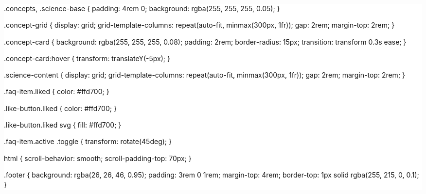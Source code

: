 .concepts, .science-base {
  padding: 4rem 0;
  background: rgba(255, 255, 255, 0.05);
}

.concept-grid {
  display: grid;
  grid-template-columns: repeat(auto-fit, minmax(300px, 1fr));
  gap: 2rem;
  margin-top: 2rem;
}

.concept-card {
  background: rgba(255, 255, 255, 0.08);
  padding: 2rem;
  border-radius: 15px;
  transition: transform 0.3s ease;
}

.concept-card:hover {
  transform: translateY(-5px);
}

.science-content {
  display: grid;
  grid-template-columns: repeat(auto-fit, minmax(300px, 1fr));
  gap: 2rem;
  margin-top: 2rem;
}

.faq-item.liked {
    color: #ffd700;
}

.like-button.liked {
    color: #ffd700;
}

.like-button.liked svg {
    fill: #ffd700;
}

.faq-item.active .toggle {
    transform: rotate(45deg);
}

html {
    scroll-behavior: smooth;
    scroll-padding-top: 70px;
}

.footer {
    background: rgba(26, 26, 46, 0.95);
    padding: 3rem 0 1rem;
    margin-top: 4rem;
    border-top: 1px solid rgba(255, 215, 0, 0.1);
}
